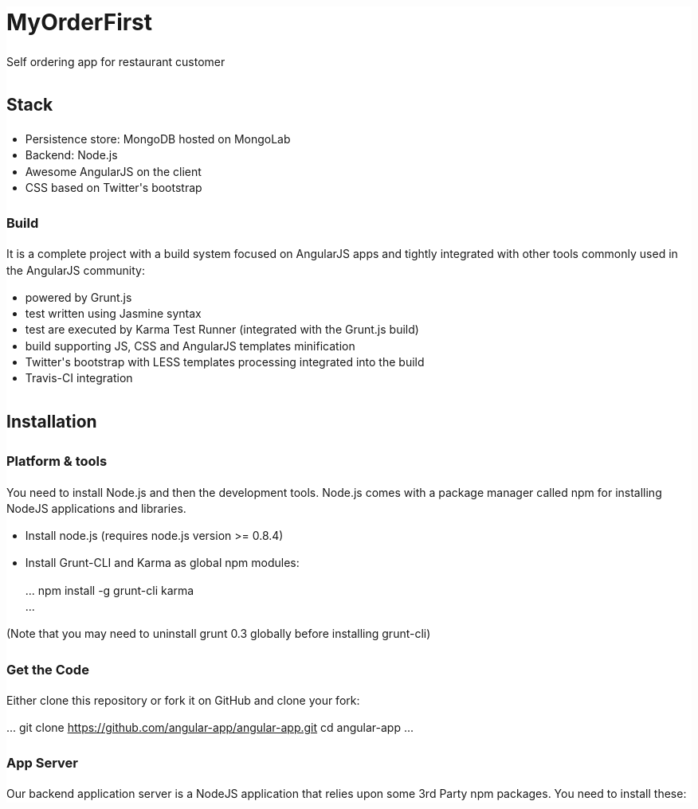 # MyOrderFirst
Self ordering app for restaurant customer

## Stack

* Persistence store: MongoDB hosted on MongoLab
* Backend: Node.js
* Awesome AngularJS on the client
* CSS based on Twitter's bootstrap


### Build

It is a complete project with a build system focused on AngularJS apps and tightly integrated with other tools commonly used in the AngularJS community:

* powered by Grunt.js
* test written using Jasmine syntax
* test are executed by Karma Test Runner (integrated with the Grunt.js build)
* build supporting JS, CSS and AngularJS templates minification
* Twitter's bootstrap with LESS templates processing integrated into the build
* Travis-CI integration

## Installation

### Platform & tools

You need to install Node.js and then the development tools. Node.js comes with a package manager called npm for installing NodeJS applications and libraries.

* Install node.js (requires node.js version >= 0.8.4)
* Install Grunt-CLI and Karma as global npm modules:

  ...
    npm install -g grunt-cli karma    
  ...
  
(Note that you may need to uninstall grunt 0.3 globally before installing grunt-cli)

 ### Get the Code
 
Either clone this repository or fork it on GitHub and clone your fork:

  ...
  git clone https://github.com/angular-app/angular-app.git
  cd angular-app
  ...

### App Server

Our backend application server is a NodeJS application that relies upon some 3rd Party npm packages. You need to install these:
